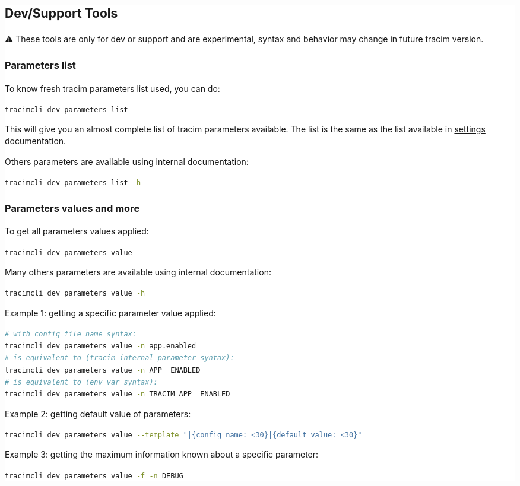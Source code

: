 ## Dev/Support Tools

⚠️ These tools are only for dev or support and are experimental, syntax and behavior may change in future tracim version.

### Parameters list

To know fresh tracim parameters list used,
you can do:

```bash
tracimcli dev parameters list
```

This will give you an almost complete list of tracim parameters available.
The list is the same as the list available in [settings documentation](/docs/administration/installation/settings_main_topics.md).

Others parameters are available using internal documentation:

```bash
tracimcli dev parameters list -h
```

### Parameters values and more

To get all parameters values applied:

```bash
tracimcli dev parameters value
```

Many others parameters are available using internal documentation:

```bash
tracimcli dev parameters value -h
```

Example 1: getting a specific parameter value applied:

```bash
# with config file name syntax:
tracimcli dev parameters value -n app.enabled
# is equivalent to (tracim internal parameter syntax):
tracimcli dev parameters value -n APP__ENABLED
# is equivalent to (env var syntax):
tracimcli dev parameters value -n TRACIM_APP__ENABLED
```

Example 2: getting default value of parameters:

```bash
tracimcli dev parameters value --template "|{config_name: <30}|{default_value: <30}"
```

Example 3: getting the maximum information known about a specific parameter:

```bash
tracimcli dev parameters value -f -n DEBUG
```
